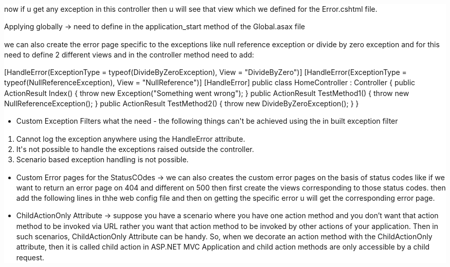now if u get any exception in this controller then u will see that view which we defined for the Error.cshtml file.

Applying globally -> need to define in the application_start method of the Global.asax file


we can also create the error page specific to the exceptions like null reference exception or divide by zero exception and for this need to define 2 different views and in the 
controller method  need to add:


[HandleError(ExceptionType = typeof(DivideByZeroException), View = "DivideByZero")]
[HandleError(ExceptionType = typeof(NullReferenceException), View = "NullReference")]
[HandleError]
public class HomeController : Controller
{
    public ActionResult Index()
    {
        throw new Exception("Something went wrong");
    }
    public ActionResult TestMethod1()
    {
        throw new NullReferenceException();
    }
    public ActionResult TestMethod2()
    {
        throw new DivideByZeroException();
    }
}
 	

- Custom Exception Filters 
what the need - the following things can't be achieved using the in built exception filter 
1. Cannot log the exception anywhere using the HandleError attribute.
2. It's not possible to handle the exceptions raised outside the controller.
3. Scenario based exception handling is not possible.


- Custom Error pages for the StatusCOdes -> we can also creates the custom error pages on the basis of status codes like if we want to return an error page on 404 and different on 
500 then first create the views corresponding to those status codes. then add the following lines in thhe web config file and then on getting the specific error u will get 
the corresponding error page. 

<customErrors mode="On" defaultRedirect="~/Error/GenericError">
  <error statusCode="404" redirect="~/Error/PageNotFoundError"/>
  <error statusCode="500" redirect="~/Error/InternalServerError"/>
  <error statusCode="401" redirect="~/Error/UnauthorizeddError"/>
</customErrors>

- ChildActionOnly Attribute -> suppose you have a scenario where you have one action method and you don’t want that action method to be invoked via URL rather you want that action 
method to be invoked by other actions of your application. Then in such scenarios, ChildActionOnly Attribute can be handy. So, when we decorate an action method with the
 ChildActionOnly attribute, then it is called child action in ASP.NET MVC Application and child action methods are only accessible by a child request.	
 